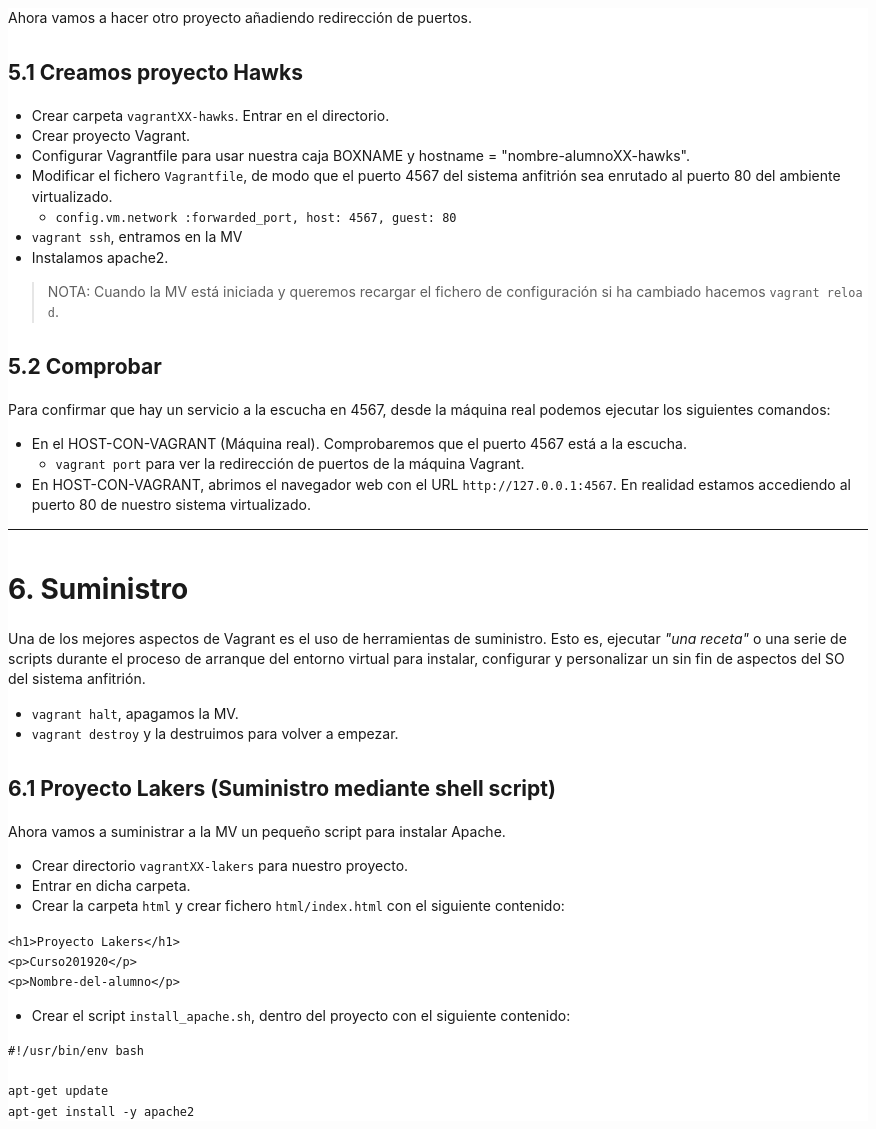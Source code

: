 Ahora vamos a hacer otro proyecto añadiendo redirección de puertos.

## 5.1 Creamos proyecto Hawks

* Crear carpeta `vagrantXX-hawks`. Entrar en el directorio.
* Crear proyecto Vagrant.
* Configurar Vagrantfile para usar nuestra caja BOXNAME y hostname = "nombre-alumnoXX-hawks".
* Modificar el fichero `Vagrantfile`, de modo que el puerto 4567 del sistema anfitrión sea enrutado al puerto 80 del ambiente virtualizado.
  * `config.vm.network :forwarded_port, host: 4567, guest: 80`
* `vagrant ssh`, entramos en la MV
* Instalamos apache2.

> NOTA: Cuando la MV está iniciada y queremos recargar el fichero de configuración si ha cambiado hacemos `vagrant reload`.

## 5.2 Comprobar

Para confirmar que hay un servicio a la escucha en 4567, desde la máquina real
podemos ejecutar los siguientes comandos:
* En el HOST-CON-VAGRANT (Máquina real). Comprobaremos que el puerto 4567 está a la escucha.
    * `vagrant port` para ver la redirección de puertos de la máquina Vagrant.
* En HOST-CON-VAGRANT, abrimos el navegador web con el URL `http://127.0.0.1:4567`. En realidad estamos accediendo al puerto 80 de nuestro sistema virtualizado.

---
# 6. Suministro

Una de los mejores aspectos de Vagrant es el uso de herramientas de suministro. Esto es, ejecutar *"una receta"* o una serie de scripts durante el proceso de arranque del entorno virtual para instalar, configurar y personalizar un sin fin de aspectos del SO del sistema anfitrión.

* `vagrant halt`, apagamos la MV.
* `vagrant destroy` y la destruimos para volver a empezar.

## 6.1 Proyecto Lakers (Suministro mediante shell script)

Ahora vamos a suministrar a la MV un pequeño script para instalar Apache.
* Crear directorio `vagrantXX-lakers` para nuestro proyecto.
* Entrar en dicha carpeta.
* Crear la carpeta `html` y crear fichero `html/index.html` con el siguiente contenido:
```
<h1>Proyecto Lakers</h1>
<p>Curso201920</p>
<p>Nombre-del-alumno</p>
```
* Crear el script `install_apache.sh`, dentro del proyecto con el siguiente
contenido:
```
#!/usr/bin/env bash

apt-get update
apt-get install -y apache2
```
